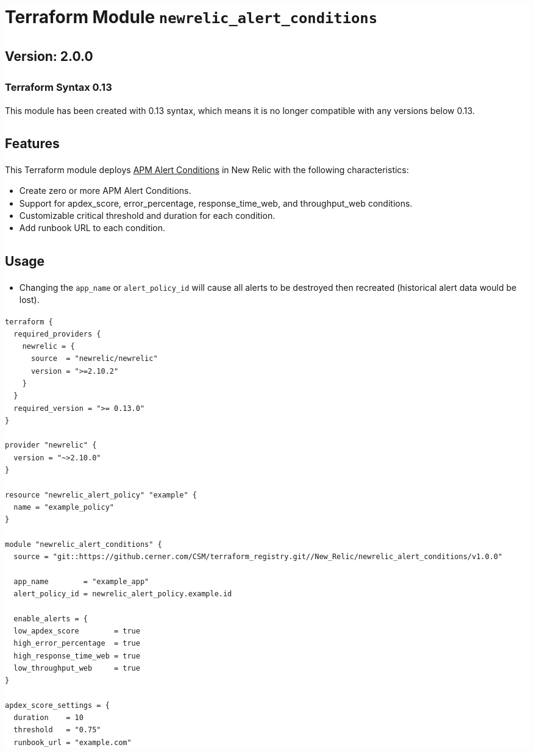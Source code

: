 # Terraform Module `newrelic_alert_conditions`

## Version: 2.0.0

### Terraform Syntax 0.13

This module has been created with 0.13 syntax, which means it is no longer compatible with any versions below 0.13.

## Features

This Terraform module deploys [APM Alert Conditions](https://docs.newrelic.com/docs/alerts/new-relic-alerts/defining-conditions "New Relic Documentation") in New Relic with the following characteristics:

* Create zero or more APM Alert Conditions.
* Support for apdex_score, error_percentage, response_time_web, and throughput_web conditions.
* Customizable critical threshold and duration for each condition.
* Add runbook URL to each condition.

## Usage

* Changing the `app_name` or `alert_policy_id` will cause all alerts to be destroyed then recreated (historical alert data would be lost).

```hcl
terraform {
  required_providers {
    newrelic = {
      source  = "newrelic/newrelic"
      version = ">=2.10.2"
    }
  }
  required_version = ">= 0.13.0"
}

provider "newrelic" {
  version = "~>2.10.0"
}

resource "newrelic_alert_policy" "example" {
  name = "example_policy"
}

module "newrelic_alert_conditions" {
  source = "git::https://github.cerner.com/CSM/terraform_registry.git//New_Relic/newrelic_alert_conditions/v1.0.0"

  app_name        = "example_app"
  alert_policy_id = newrelic_alert_policy.example.id

  enable_alerts = {
  low_apdex_score        = true
  high_error_percentage  = true
  high_response_time_web = true
  low_throughput_web     = true
}

apdex_score_settings = {
  duration    = 10
  threshold   = "0.75"
  runbook_url = "example.com"
```